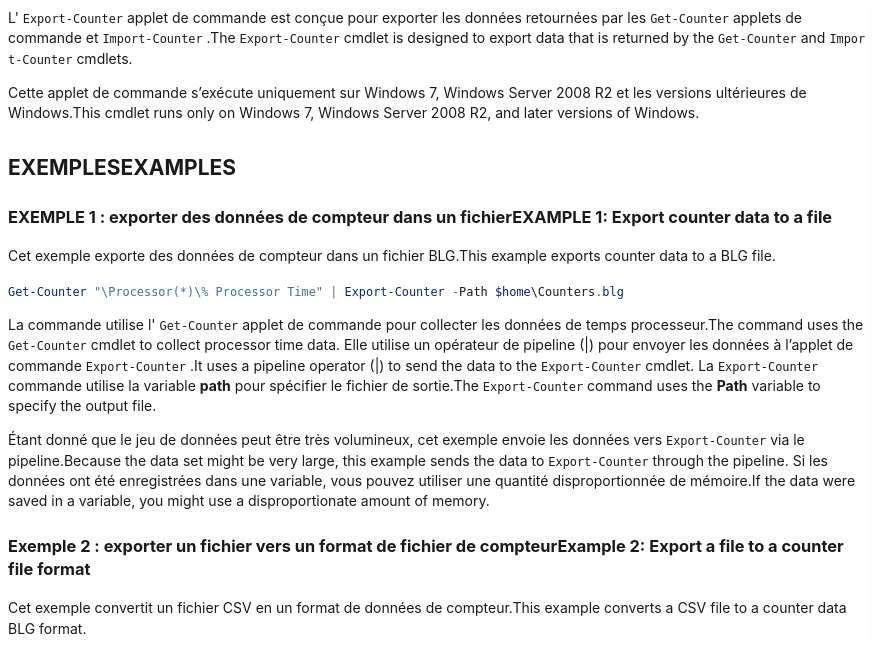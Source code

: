 <span data-ttu-id="f7b60-110">L' `Export-Counter` applet de commande est conçue pour exporter les données retournées par les `Get-Counter` applets de commande et `Import-Counter` .</span><span class="sxs-lookup"><span data-stu-id="f7b60-110">The `Export-Counter` cmdlet is designed to export data that is returned by the `Get-Counter` and `Import-Counter` cmdlets.</span></span>

<span data-ttu-id="f7b60-111">Cette applet de commande s’exécute uniquement sur Windows 7, Windows Server 2008 R2 et les versions ultérieures de Windows.</span><span class="sxs-lookup"><span data-stu-id="f7b60-111">This cmdlet runs only on Windows 7, Windows Server 2008 R2, and later versions of Windows.</span></span>

## <span data-ttu-id="f7b60-112">EXEMPLES</span><span class="sxs-lookup"><span data-stu-id="f7b60-112">EXAMPLES</span></span>

### <span data-ttu-id="f7b60-113">EXEMPLE 1 : exporter des données de compteur dans un fichier</span><span class="sxs-lookup"><span data-stu-id="f7b60-113">EXAMPLE 1: Export counter data to a file</span></span>

<span data-ttu-id="f7b60-114">Cet exemple exporte des données de compteur dans un fichier BLG.</span><span class="sxs-lookup"><span data-stu-id="f7b60-114">This example exports counter data to a BLG file.</span></span>

```powershell
Get-Counter "\Processor(*)\% Processor Time" | Export-Counter -Path $home\Counters.blg
```

<span data-ttu-id="f7b60-115">La commande utilise l' `Get-Counter` applet de commande pour collecter les données de temps processeur.</span><span class="sxs-lookup"><span data-stu-id="f7b60-115">The command uses the `Get-Counter` cmdlet to collect processor time data.</span></span> <span data-ttu-id="f7b60-116">Elle utilise un opérateur de pipeline (|) pour envoyer les données à l’applet de commande `Export-Counter` .</span><span class="sxs-lookup"><span data-stu-id="f7b60-116">It uses a pipeline operator (|) to send the data to the `Export-Counter` cmdlet.</span></span> <span data-ttu-id="f7b60-117">La `Export-Counter` commande utilise la variable **path** pour spécifier le fichier de sortie.</span><span class="sxs-lookup"><span data-stu-id="f7b60-117">The `Export-Counter` command uses the **Path** variable to specify the output file.</span></span>

<span data-ttu-id="f7b60-118">Étant donné que le jeu de données peut être très volumineux, cet exemple envoie les données vers `Export-Counter` via le pipeline.</span><span class="sxs-lookup"><span data-stu-id="f7b60-118">Because the data set might be very large, this example sends the data to `Export-Counter` through the pipeline.</span></span> <span data-ttu-id="f7b60-119">Si les données ont été enregistrées dans une variable, vous pouvez utiliser une quantité disproportionnée de mémoire.</span><span class="sxs-lookup"><span data-stu-id="f7b60-119">If the data were saved in a variable, you might use a disproportionate amount of memory.</span></span>

### <span data-ttu-id="f7b60-120">Exemple 2 : exporter un fichier vers un format de fichier de compteur</span><span class="sxs-lookup"><span data-stu-id="f7b60-120">Example 2: Export a file to a counter file format</span></span>

<span data-ttu-id="f7b60-121">Cet exemple convertit un fichier CSV en un format de données de compteur.</span><span class="sxs-lookup"><span data-stu-id="f7b60-121">This example converts a CSV file to a counter data BLG format.</span></span>
